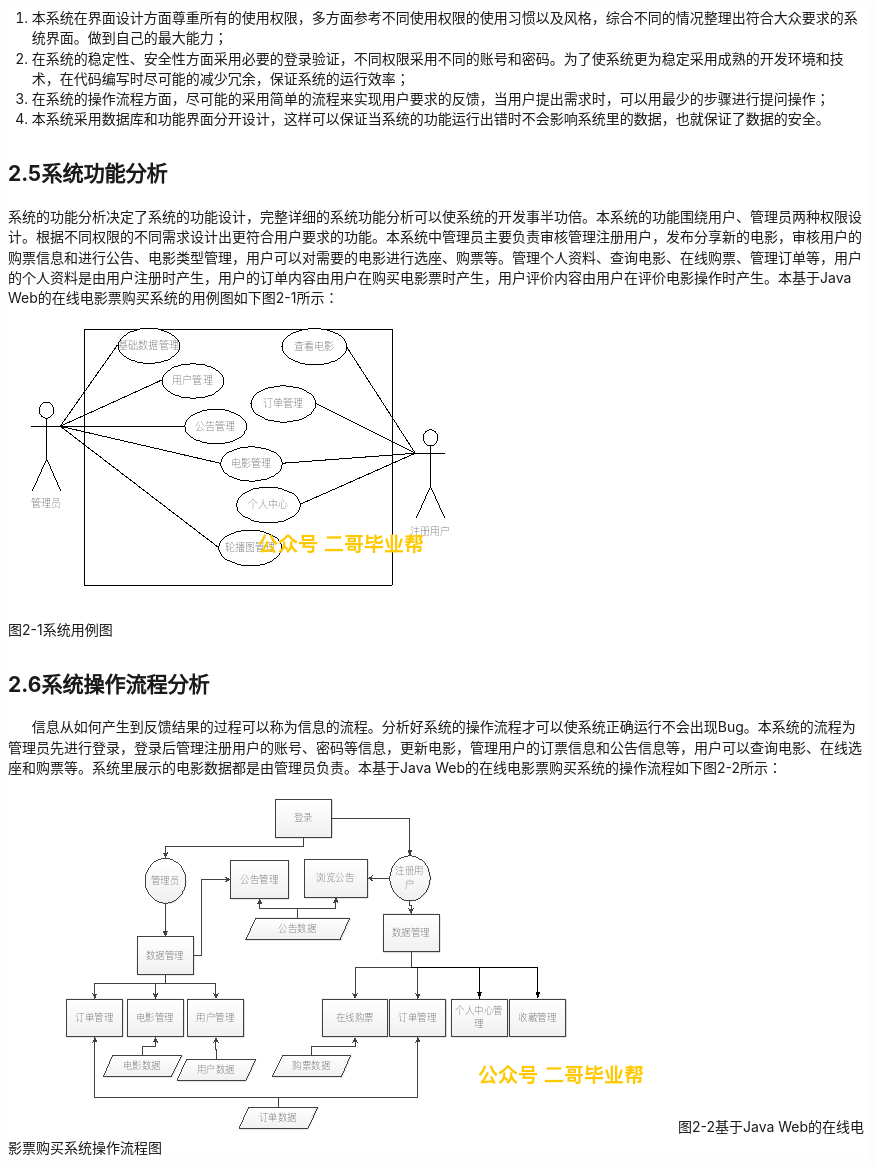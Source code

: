 1. 本系统在界面设计方面尊重所有的使用权限，多方面参考不同使用权限的使用习惯以及风格，综合不同的情况整理出符合大众要求的系统界面。做到自己的最大能力；
1. 在系统的稳定性、安全性方面采用必要的登录验证，不同权限采用不同的账号和密码。为了使系统更为稳定采用成熟的开发环境和技术，在代码编写时尽可能的减少冗余，保证系统的运行效率；
1. 在系统的操作流程方面，尽可能的采用简单的流程来实现用户要求的反馈，当用户提出需求时，可以用最少的步骤进行提问操作；
1. 本系统采用数据库和功能界面分开设计，这样可以保证当系统的功能运行出错时不会影响系统里的数据，也就保证了数据的安全。
## 2.5系统功能分析
系统的功能分析决定了系统的功能设计，完整详细的系统功能分析可以使系统的开发事半功倍。本系统的功能围绕用户、管理员两种权限设计。根据不同权限的不同需求设计出更符合用户要求的功能。本系统中管理员主要负责审核管理注册用户，发布分享新的电影，审核用户的购票信息和进行公告、电影类型管理，用户可以对需要的电影进行选座、购票等。管理个人资料、查询电影、在线购票、管理订单等，用户的个人资料是由用户注册时产生，用户的订单内容由用户在购买电影票时产生，用户评价内容由用户在评价电影操作时产生。本基于Java Web的在线电影票购买系统的用例图如下图2-1所示：

![](/md/blog.001.png)

图2-1系统用例图
## 2.6系统操作流程分析
`　　`信息从如何产生到反馈结果的过程可以称为信息的流程。分析好系统的操作流程才可以使系统正确运行不会出现Bug。本系统的流程为管理员先进行登录，登录后管理注册用户的账号、密码等信息，更新电影，管理用户的订票信息和公告信息等，用户可以查询电影、在线选座和购票等。系统里展示的电影数据都是由管理员负责。本基于Java Web的在线电影票购买系统的操作流程如下图2-2所示：

![](/md/blog.002.png)图2-2基于Java Web的在线电影票购买系统操作流程图

